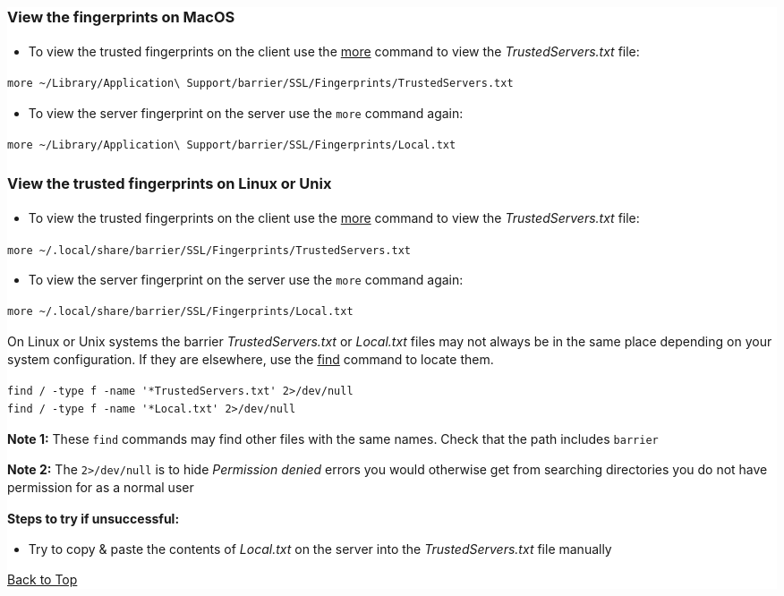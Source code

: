 ### View the fingerprints on MacOS
- To view the trusted fingerprints on the client use the [more](https://en.wikipedia.org/wiki/More_(command)) command to view the _TrustedServers.txt_ file:
```shell
more ~/Library/Application\ Support/barrier/SSL/Fingerprints/TrustedServers.txt
```
- To view the server fingerprint on the server use the `more` command again:
```
more ~/Library/Application\ Support/barrier/SSL/Fingerprints/Local.txt
```

### View the trusted fingerprints on Linux or Unix
- To view the trusted fingerprints on the client use the [more](https://en.wikipedia.org/wiki/More_(command)) command to view the _TrustedServers.txt_ file:
```shell
more ~/.local/share/barrier/SSL/Fingerprints/TrustedServers.txt
```
- To view the server fingerprint on the server use the `more` command again:
```shell
more ~/.local/share/barrier/SSL/Fingerprints/Local.txt
```

On Linux or Unix systems the barrier _TrustedServers.txt_ or _Local.txt_ files may not always be in the same place depending on your system configuration. If they are elsewhere, use the [find](https://en.wikipedia.org/wiki/Find_(Unix)) command to locate them.
```
find / -type f -name '*TrustedServers.txt' 2>/dev/null
find / -type f -name '*Local.txt' 2>/dev/null
```
__Note 1:__ These `find` commands may find other files with the same names. Check that the path includes `barrier`

__Note 2:__ The `2>/dev/null` is to hide _Permission denied_ errors you would otherwise get from searching directories you do not have permission for as a normal user

__Steps to try if unsuccessful:__
- Try to copy & paste the contents of _Local.txt_ on the server into the _TrustedServers.txt_ file manually

[Back to Top](#top)